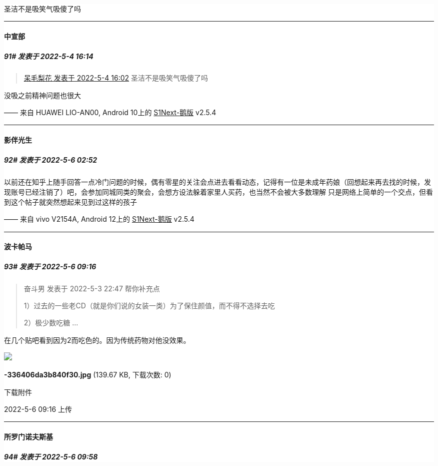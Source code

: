 圣洁不是吸笑气吸傻了吗



*****

####  中宣部  
##### 91#       发表于 2022-5-4 16:14

<blockquote><a href="httphttps://bbs.saraba1st.com/2b/forum.php?mod=redirect&amp;goto=findpost&amp;pid=55690719&amp;ptid=2067188" target="_blank">呆毛梨花 发表于 2022-5-4 16:02</a>
圣洁不是吸笑气吸傻了吗</blockquote>
没吸之前精神问题也很大 

—— 来自 HUAWEI LIO-AN00, Android 10上的 [S1Next-鹅版](https://github.com/ykrank/S1-Next/releases) v2.5.4



*****

####  影伴光生  
##### 92#       发表于 2022-5-6 02:52

以前还在知乎上随手回答一点冷门问题的时候，偶有零星的关注会点进去看看动态，记得有一位是未成年药娘（回想起来再去找的时候，发现账号已经注销了）吧，会参加同城同类的聚会，会想方设法躲着家里人买药，也当然不会被大多数理解
只是网络上简单的一个交点，但看到这个帖子就突然想起来见到过这样的孩子

—— 来自 vivo V2154A, Android 12上的 [S1Next-鹅版](https://github.com/ykrank/S1-Next/releases) v2.5.4



*****

####  波卡帕马  
##### 93#       发表于 2022-5-6 09:16

<blockquote>奋斗男 发表于 2022-5-3 22:47
帮你补充点

1）过去的一些老CD（就是你们说的女装一类）为了保住颜值，而不得不选择去吃

2）极少数吃糖 ...</blockquote>
在几个贴吧看到因为2而吃色的。因为传统药物对他没效果。

<img src="https://img.saraba1st.com/forum/202205/06/091641nlj7ncnprujzalla.jpg" referrerpolicy="no-referrer">

<strong>-336406da3b840f30.jpg</strong> (139.67 KB, 下载次数: 0)

下载附件

2022-5-6 09:16 上传



*****

####  所罗门诺夫斯基  
##### 94#       发表于 2022-5-6 09:58
